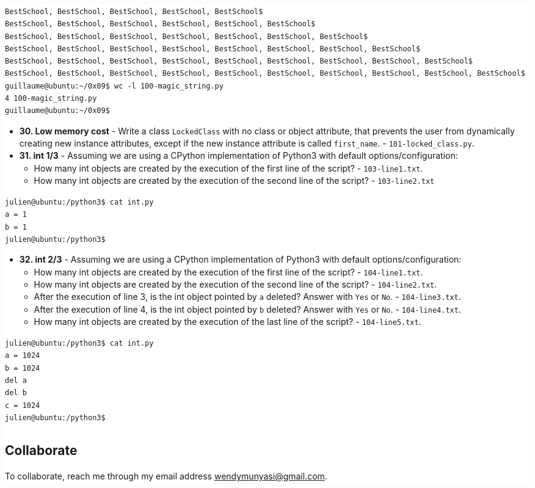 ```
BestSchool, BestSchool, BestSchool, BestSchool, BestSchool$
BestSchool, BestSchool, BestSchool, BestSchool, BestSchool, BestSchool$
BestSchool, BestSchool, BestSchool, BestSchool, BestSchool, BestSchool, BestSchool$
BestSchool, BestSchool, BestSchool, BestSchool, BestSchool, BestSchool, BestSchool, BestSchool$
BestSchool, BestSchool, BestSchool, BestSchool, BestSchool, BestSchool, BestSchool, BestSchool, BestSchool$
BestSchool, BestSchool, BestSchool, BestSchool, BestSchool, BestSchool, BestSchool, BestSchool, BestSchool, BestSchool$
guillaume@ubuntu:~/0x09$ wc -l 100-magic_string.py 
4 100-magic_string.py
guillaume@ubuntu:~/0x09$ 
```
* **30. Low memory cost** - Write a class `LockedClass` with no class or object attribute, that prevents the user from dynamically creating new instance attributes, except if the new instance attribute is called `first_name`. - `101-locked_class.py`.
* **31. int 1/3** - Assuming we are using a CPython implementation of Python3 with default options/configuration:
    *   How many int objects are created by the execution of the first line of the script? - `103-line1.txt`.
    *   How many int objects are created by the execution of the second line of the script? - `103-line2.txt`
```
julien@ubuntu:/python3$ cat int.py 
a = 1
b = 1
julien@ubuntu:/python3$ 
```
* **32. int 2/3** - Assuming we are using a CPython implementation of Python3 with default options/configuration:
    *   How many int objects are created by the execution of the first line of the script? - `104-line1.txt`.
    *   How many int objects are created by the execution of the second line of the script? - `104-line2.txt`.
    *   After the execution of line 3, is the int object pointed by `a` deleted? Answer with `Yes` or `No`. - `104-line3.txt`.
    *   After the execution of line 4, is the int object pointed by `b` deleted? Answer with `Yes` or `No`. - `104-line4.txt`.
    *   How many int objects are created by the execution of the last line of the script? - `104-line5.txt`.
```
julien@ubuntu:/python3$ cat int.py 
a = 1024
b = 1024
del a
del b
c = 1024
julien@ubuntu:/python3$ 
```

## Collaborate

To collaborate, reach me through my email address wendymunyasi@gmail.com.
